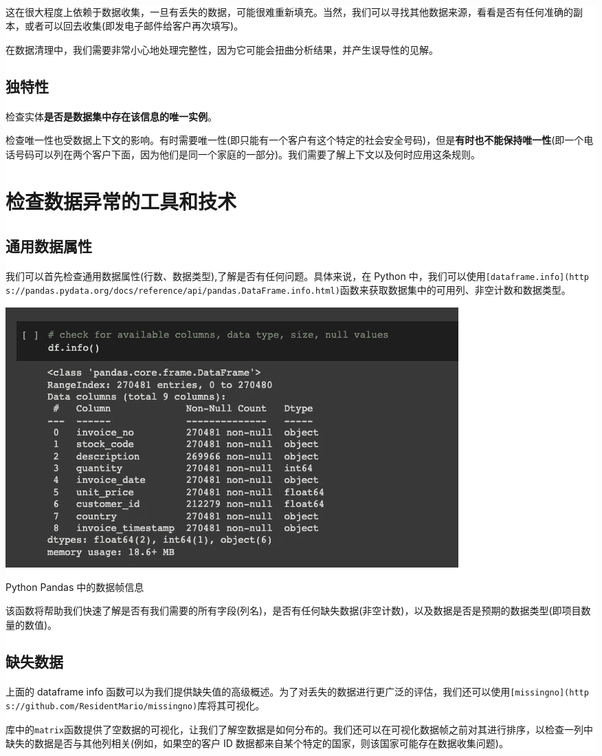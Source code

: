 这在很大程度上依赖于数据收集，一旦有丢失的数据，可能很难重新填充。当然，我们可以寻找其他数据来源，看看是否有任何准确的副本，或者可以回去收集(即发电子邮件给客户再次填写)。

在数据清理中，我们需要非常小心地处理完整性，因为它可能会扭曲分析结果，并产生误导性的见解。

## 独特性

检查实体**是否是数据集中存在该信息的唯一实例**。

检查唯一性也受数据上下文的影响。有时需要唯一性(即只能有一个客户有这个特定的社会安全号码)，但是**有时也不能保持唯一性**(即一个电话号码可以列在两个客户下面，因为他们是同一个家庭的一部分)。我们需要了解上下文以及何时应用这条规则。

# 检查数据异常的工具和技术

## 通用数据属性

我们可以首先检查通用数据属性(行数、数据类型),了解是否有任何问题。具体来说，在 Python 中，我们可以使用`[dataframe.info](https://pandas.pydata.org/docs/reference/api/pandas.DataFrame.info.html)`函数来获取数据集中的可用列、非空计数和数据类型。

![](img/dc1c60caa95d7f08d50a0c9b5e232bf8.png)

Python Pandas 中的数据帧信息

该函数将帮助我们快速了解是否有我们需要的所有字段(列名)，是否有任何缺失数据(非空计数)，以及数据是否是预期的数据类型(即项目数量的数值)。

## 缺失数据

上面的 dataframe info 函数可以为我们提供缺失值的高级概述。为了对丢失的数据进行更广泛的评估，我们还可以使用`[missingno](https://github.com/ResidentMario/missingno)`库将其可视化。

库中的`matrix`函数提供了空数据的可视化，让我们了解空数据是如何分布的。我们还可以在可视化数据帧之前对其进行排序，以检查一列中缺失的数据是否与其他列相关(例如，如果空的客户 ID 数据都来自某个特定的国家，则该国家可能存在数据收集问题)。
